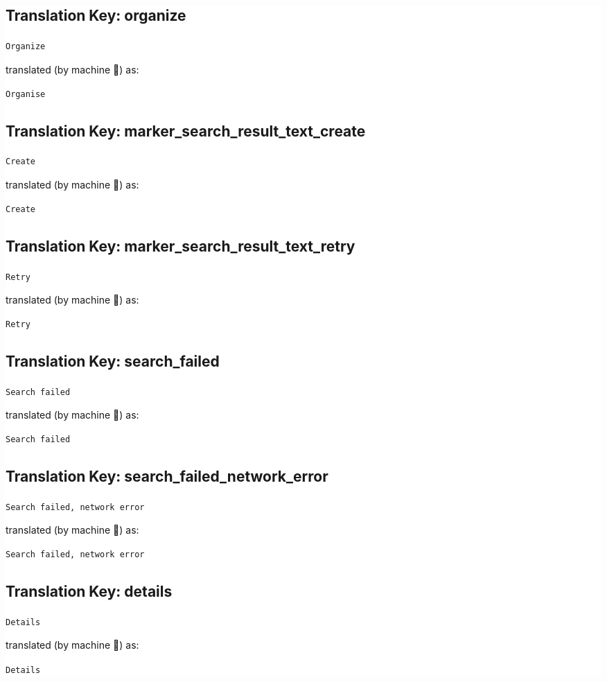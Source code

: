 
## Translation Key: organize
```
Organize
```
translated (by machine 🤖) as:
```
Organise
```


## Translation Key: marker_search_result_text_create
```
Create
```
translated (by machine 🤖) as:
```
Create
```


## Translation Key: marker_search_result_text_retry
```
Retry
```
translated (by machine 🤖) as:
```
Retry
```


## Translation Key: search_failed
```
Search failed
```
translated (by machine 🤖) as:
```
Search failed
```


## Translation Key: search_failed_network_error
```
Search failed, network error
```
translated (by machine 🤖) as:
```
Search failed, network error
```


## Translation Key: details
```
Details
```
translated (by machine 🤖) as:
```
Details
```
